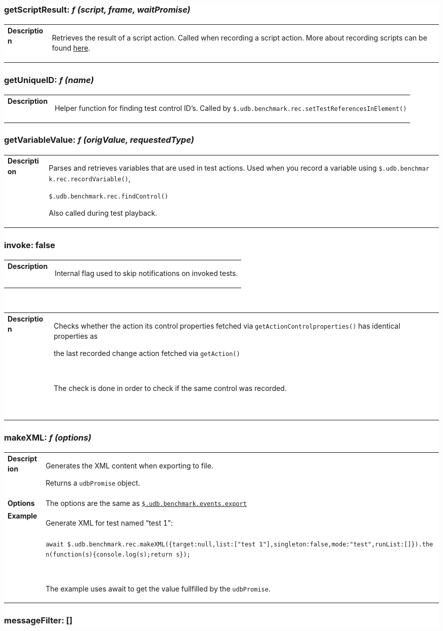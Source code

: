 
### getScriptResult: *ƒ (script, frame, waitPromise)*

|        |        |
|--------|--------|
|**Description**|<p>Retrieves the result of a script action. Called when recording a script action. More about recording scripts can be found [here](/docs/Web%20and%20app%20UIs/Testing%20your%20web%20application%20with%20USoft%20Web%20Benchmark/The%20Web%20Benchmark%20control.md).</p>|



### getUniqueID: *ƒ (name)*

|        |        |
|--------|--------|
|**Description**|<p>Helper function for finding test control ID’s. Called by `$.udb.benchmark.rec.setTestReferencesInElement()`</p>|



### getVariableValue: *ƒ (origValue, requestedType)*

|        |        |
|--------|--------|
|**Description**|<p>Parses and retrieves variables that are used in test actions. Used when you record a variable using `$.udb.benchmark.rec.recordVariable()`, </p><p>`$.udb.benchmark.rec.findControl()` </p><p>Also called during test playback.</p>|



### invoke: false

|        |        |
|--------|--------|
|**Description**|<p>Internal flag used to skip notifications on invoked tests.</p>|



 

|        |        |
|--------|--------|
|**Description**|<p>Checks whether the action its control properties fetched via `getActionControlproperties()` has identical properties as</p><p>the last recorded change action fetched via `getAction()`</p><p> </p><p>The check is done in order to check if the same control was recorded.</p><p> </p>|





### makeXML: *ƒ (options)*

|        |        |
|--------|--------|
|**Description**|<p>Generates the XML content when exporting to file.</p><p>Returns a `udbPromise` object. </p>|
|**Options**|The options are the same as [`$.udb.benchmark.events.export`](#)|
|**Example**|<p>Generate XML for test named “test 1”:<br/><br/>`await $.udb.benchmark.rec.makeXML({target:null,list:["test 1"],singleton:false,mode:"test",runList:[]}).then(function(s){console.log(s);return s});`</p><p> </p><p>The example uses await to get the value fullfilled by the `udbPromise`.</p>|



### messageFilter: []
